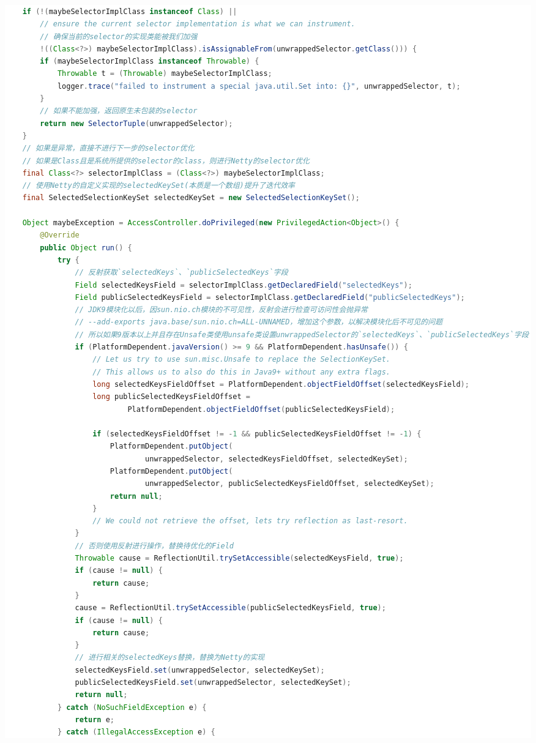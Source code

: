 ```java
    if (!(maybeSelectorImplClass instanceof Class) ||
        // ensure the current selector implementation is what we can instrument.
        // 确保当前的selector的实现类能被我们加强
        !((Class<?>) maybeSelectorImplClass).isAssignableFrom(unwrappedSelector.getClass())) {
        if (maybeSelectorImplClass instanceof Throwable) {
            Throwable t = (Throwable) maybeSelectorImplClass;
            logger.trace("failed to instrument a special java.util.Set into: {}", unwrappedSelector, t);
        }
        // 如果不能加强，返回原生未包装的selector
        return new SelectorTuple(unwrappedSelector);
    }
    // 如果是异常，直接不进行下一步的selector优化
    // 如果是Class且是系统所提供的selector的class，则进行Netty的selector优化
    final Class<?> selectorImplClass = (Class<?>) maybeSelectorImplClass;
    // 使用Netty的自定义实现的selectedKeySet(本质是一个数组)提升了迭代效率
    final SelectedSelectionKeySet selectedKeySet = new SelectedSelectionKeySet();

    Object maybeException = AccessController.doPrivileged(new PrivilegedAction<Object>() {
        @Override
        public Object run() {
            try {
                // 反射获取`selectedKeys`、`publicSelectedKeys`字段
                Field selectedKeysField = selectorImplClass.getDeclaredField("selectedKeys");
                Field publicSelectedKeysField = selectorImplClass.getDeclaredField("publicSelectedKeys");
                // JDK9模块化以后，因sun.nio.ch模块的不可见性，反射会进行检查可访问性会抛异常
                // --add-exports java.base/sun.nio.ch=ALL-UNNAMED，增加这个参数，以解决模块化后不可见的问题
                // 所以如果9版本以上并且存在Unsafe类使用unsafe类设置unwrappedSelector的`selectedKeys`、`publicSelectedKeys`字段
                if (PlatformDependent.javaVersion() >= 9 && PlatformDependent.hasUnsafe()) {
                    // Let us try to use sun.misc.Unsafe to replace the SelectionKeySet.
                    // This allows us to also do this in Java9+ without any extra flags.
                    long selectedKeysFieldOffset = PlatformDependent.objectFieldOffset(selectedKeysField);
                    long publicSelectedKeysFieldOffset =
                            PlatformDependent.objectFieldOffset(publicSelectedKeysField);

                    if (selectedKeysFieldOffset != -1 && publicSelectedKeysFieldOffset != -1) {
                        PlatformDependent.putObject(
                                unwrappedSelector, selectedKeysFieldOffset, selectedKeySet);
                        PlatformDependent.putObject(
                                unwrappedSelector, publicSelectedKeysFieldOffset, selectedKeySet);
                        return null;
                    }
                    // We could not retrieve the offset, lets try reflection as last-resort.
                }
                // 否则使用反射进行操作，替换待优化的Field
                Throwable cause = ReflectionUtil.trySetAccessible(selectedKeysField, true);
                if (cause != null) {
                    return cause;
                }
                cause = ReflectionUtil.trySetAccessible(publicSelectedKeysField, true);
                if (cause != null) {
                    return cause;
                }
                // 进行相关的selectedKeys替换，替换为Netty的实现
                selectedKeysField.set(unwrappedSelector, selectedKeySet);
                publicSelectedKeysField.set(unwrappedSelector, selectedKeySet);
                return null;
            } catch (NoSuchFieldException e) {
                return e;
            } catch (IllegalAccessException e) {
```